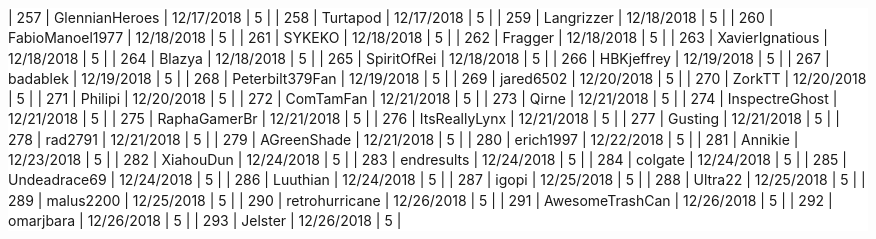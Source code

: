 | 257  | GlennianHeroes       | 12/17/2018    | 5                |
| 258  | Turtapod             | 12/17/2018    | 5                |
| 259  | Langrizzer           | 12/18/2018    | 5                |
| 260  | FabioManoel1977      | 12/18/2018    | 5                |
| 261  | SYKEKO               | 12/18/2018    | 5                |
| 262  | Fragger              | 12/18/2018    | 5                |
| 263  | XavierIgnatious      | 12/18/2018    | 5                |
| 264  | Blazya               | 12/18/2018    | 5                |
| 265  | SpiritOfRei          | 12/18/2018    | 5                |
| 266  | HBKjeffrey           | 12/19/2018    | 5                |
| 267  | badablek             | 12/19/2018    | 5                |
| 268  | Peterbilt379Fan      | 12/19/2018    | 5                |
| 269  | jared6502            | 12/20/2018    | 5                |
| 270  | ZorkTT               | 12/20/2018    | 5                |
| 271  | Philipi              | 12/20/2018    | 5                |
| 272  | ComTamFan            | 12/21/2018    | 5                |
| 273  | Qirne                | 12/21/2018    | 5                |
| 274  | InspectreGhost       | 12/21/2018    | 5                |
| 275  | RaphaGamerBr         | 12/21/2018    | 5                |
| 276  | ItsReallyLynx        | 12/21/2018    | 5                |
| 277  | Gusting              | 12/21/2018    | 5                |
| 278  | rad2791              | 12/21/2018    | 5                |
| 279  | AGreenShade          | 12/21/2018    | 5                |
| 280  | erich1997            | 12/22/2018    | 5                |
| 281  | Annikie              | 12/23/2018    | 5                |
| 282  | XiahouDun            | 12/24/2018    | 5                |
| 283  | endresults           | 12/24/2018    | 5                |
| 284  | colgate              | 12/24/2018    | 5                |
| 285  | Undeadrace69         | 12/24/2018    | 5                |
| 286  | Luuthian             | 12/24/2018    | 5                |
| 287  | igopi                | 12/25/2018    | 5                |
| 288  | Ultra22              | 12/25/2018    | 5                |
| 289  | malus2200            | 12/25/2018    | 5                |
| 290  | retrohurricane       | 12/26/2018    | 5                |
| 291  | AwesomeTrashCan      | 12/26/2018    | 5                |
| 292  | omarjbara            | 12/26/2018    | 5                |
| 293  | Jelster              | 12/26/2018    | 5                |